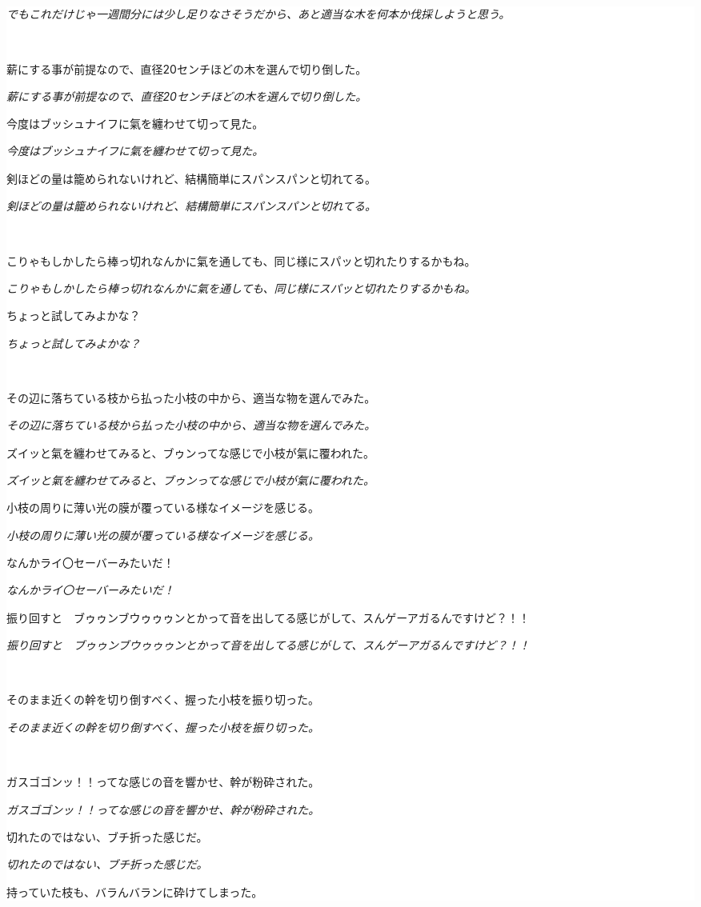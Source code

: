 *でもこれだけじゃ一週間分には少し足りなさそうだから、あと適当な木を何本か伐採しようと思う。*

&nbsp;

薪にする事が前提なので、直径20センチほどの木を選んで切り倒した。

*薪にする事が前提なので、直径20センチほどの木を選んで切り倒した。*

今度はブッシュナイフに氣を纏わせて切って見た。

*今度はブッシュナイフに氣を纏わせて切って見た。*

剣ほどの量は籠められないけれど、結構簡単にスパンスパンと切れてる。

*剣ほどの量は籠められないけれど、結構簡単にスパンスパンと切れてる。*

&nbsp;

こりゃもしかしたら棒っ切れなんかに氣を通しても、同じ様にスパッと切れたりするかもね。

*こりゃもしかしたら棒っ切れなんかに氣を通しても、同じ様にスパッと切れたりするかもね。*

ちょっと試してみよかな？

*ちょっと試してみよかな？*

&nbsp;

その辺に落ちている枝から払った小枝の中から、適当な物を選んでみた。

*その辺に落ちている枝から払った小枝の中から、適当な物を選んでみた。*

ズイッと氣を纏わせてみると、ブゥンってな感じで小枝が氣に覆われた。

*ズイッと氣を纏わせてみると、ブゥンってな感じで小枝が氣に覆われた。*

小枝の周りに薄い光の膜が覆っている様なイメージを感じる。

*小枝の周りに薄い光の膜が覆っている様なイメージを感じる。*

なんかライ〇セーバーみたいだ！

*なんかライ〇セーバーみたいだ！*

振り回すと　ブゥゥンブウゥゥゥンとかって音を出してる感じがして、スんゲーアガるんですけど？！！

*振り回すと　ブゥゥンブウゥゥゥンとかって音を出してる感じがして、スんゲーアガるんですけど？！！*

&nbsp;

そのまま近くの幹を切り倒すべく、握った小枝を振り切った。

*そのまま近くの幹を切り倒すべく、握った小枝を振り切った。*

&nbsp;

ガスゴゴンッ！！ってな感じの音を響かせ、幹が粉砕された。

*ガスゴゴンッ！！ってな感じの音を響かせ、幹が粉砕された。*

切れたのではない、ブチ折った感じだ。

*切れたのではない、ブチ折った感じだ。*

持っていた枝も、バラんバランに砕けてしまった。

